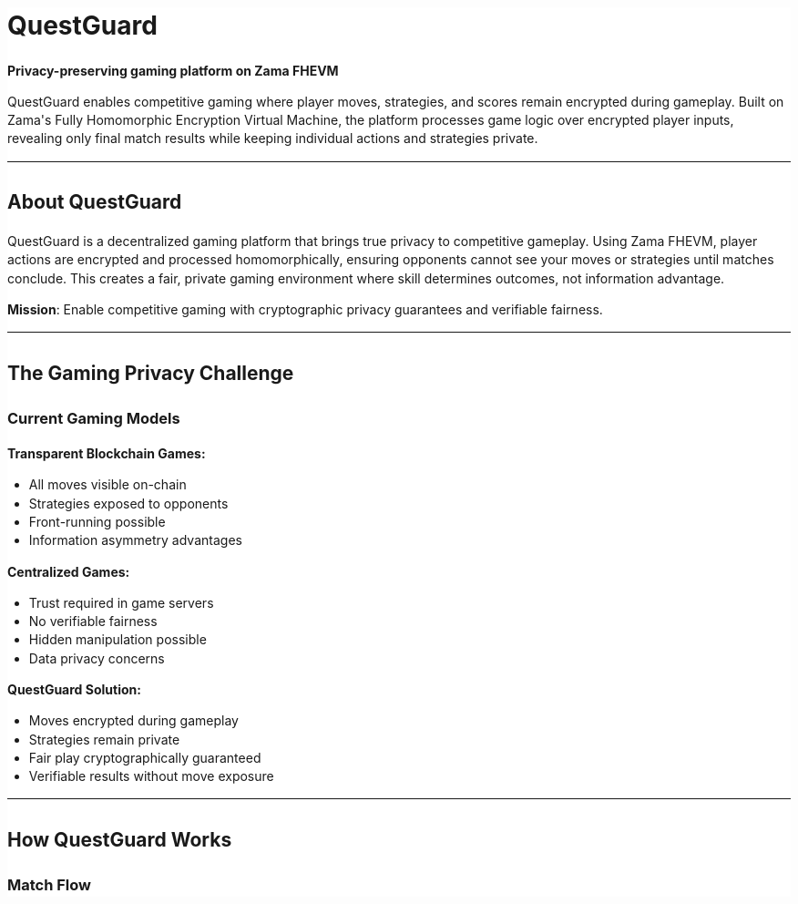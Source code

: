 # QuestGuard

**Privacy-preserving gaming platform on Zama FHEVM**

QuestGuard enables competitive gaming where player moves, strategies, and scores remain encrypted during gameplay. Built on Zama's Fully Homomorphic Encryption Virtual Machine, the platform processes game logic over encrypted player inputs, revealing only final match results while keeping individual actions and strategies private.

---

## About QuestGuard

QuestGuard is a decentralized gaming platform that brings true privacy to competitive gameplay. Using Zama FHEVM, player actions are encrypted and processed homomorphically, ensuring opponents cannot see your moves or strategies until matches conclude. This creates a fair, private gaming environment where skill determines outcomes, not information advantage.

**Mission**: Enable competitive gaming with cryptographic privacy guarantees and verifiable fairness.

---

## The Gaming Privacy Challenge

### Current Gaming Models

**Transparent Blockchain Games:**
- All moves visible on-chain
- Strategies exposed to opponents
- Front-running possible
- Information asymmetry advantages

**Centralized Games:**
- Trust required in game servers
- No verifiable fairness
- Hidden manipulation possible
- Data privacy concerns

**QuestGuard Solution:**
- Moves encrypted during gameplay
- Strategies remain private
- Fair play cryptographically guaranteed
- Verifiable results without move exposure

---

## How QuestGuard Works

### Match Flow
